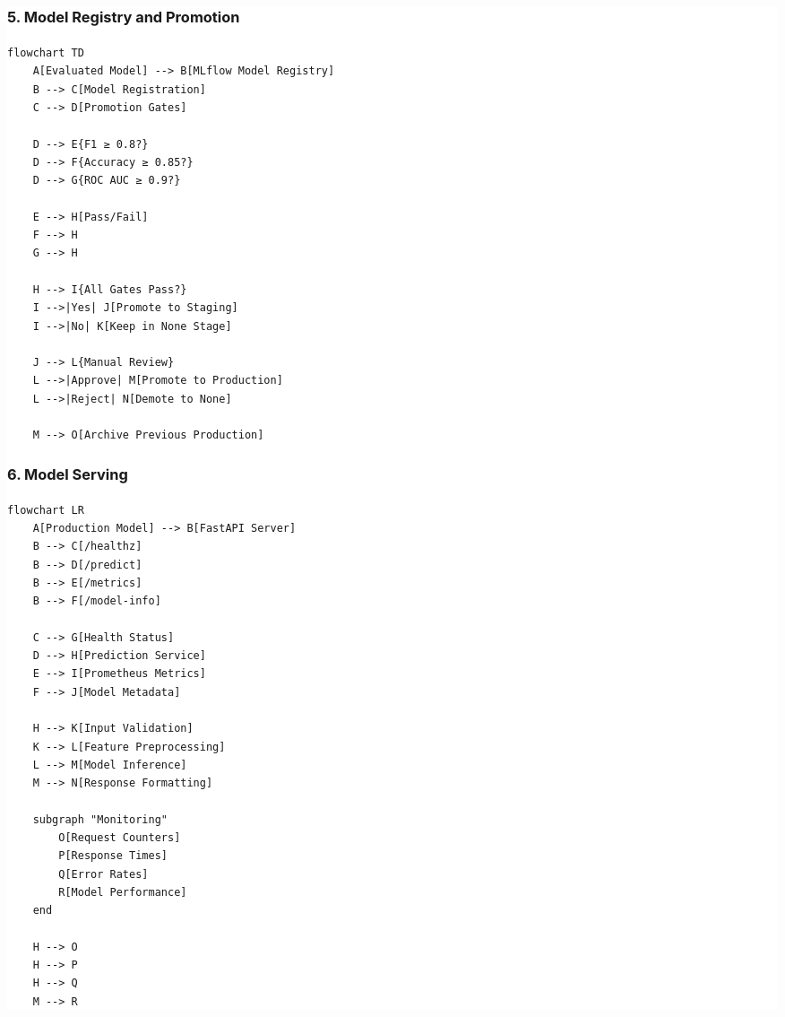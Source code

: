 ### 5. Model Registry and Promotion

```mermaid
flowchart TD
    A[Evaluated Model] --> B[MLflow Model Registry]
    B --> C[Model Registration]
    C --> D[Promotion Gates]
    
    D --> E{F1 ≥ 0.8?}
    D --> F{Accuracy ≥ 0.85?}
    D --> G{ROC AUC ≥ 0.9?}
    
    E --> H[Pass/Fail]
    F --> H
    G --> H
    
    H --> I{All Gates Pass?}
    I -->|Yes| J[Promote to Staging]
    I -->|No| K[Keep in None Stage]
    
    J --> L{Manual Review}
    L -->|Approve| M[Promote to Production]
    L -->|Reject| N[Demote to None]
    
    M --> O[Archive Previous Production]
```

### 6. Model Serving

```mermaid
flowchart LR
    A[Production Model] --> B[FastAPI Server]
    B --> C[/healthz]
    B --> D[/predict]
    B --> E[/metrics]
    B --> F[/model-info]
    
    C --> G[Health Status]
    D --> H[Prediction Service]
    E --> I[Prometheus Metrics]
    F --> J[Model Metadata]
    
    H --> K[Input Validation]
    K --> L[Feature Preprocessing]
    L --> M[Model Inference]
    M --> N[Response Formatting]
    
    subgraph "Monitoring"
        O[Request Counters]
        P[Response Times]
        Q[Error Rates]
        R[Model Performance]
    end
    
    H --> O
    H --> P
    H --> Q
    M --> R
```
